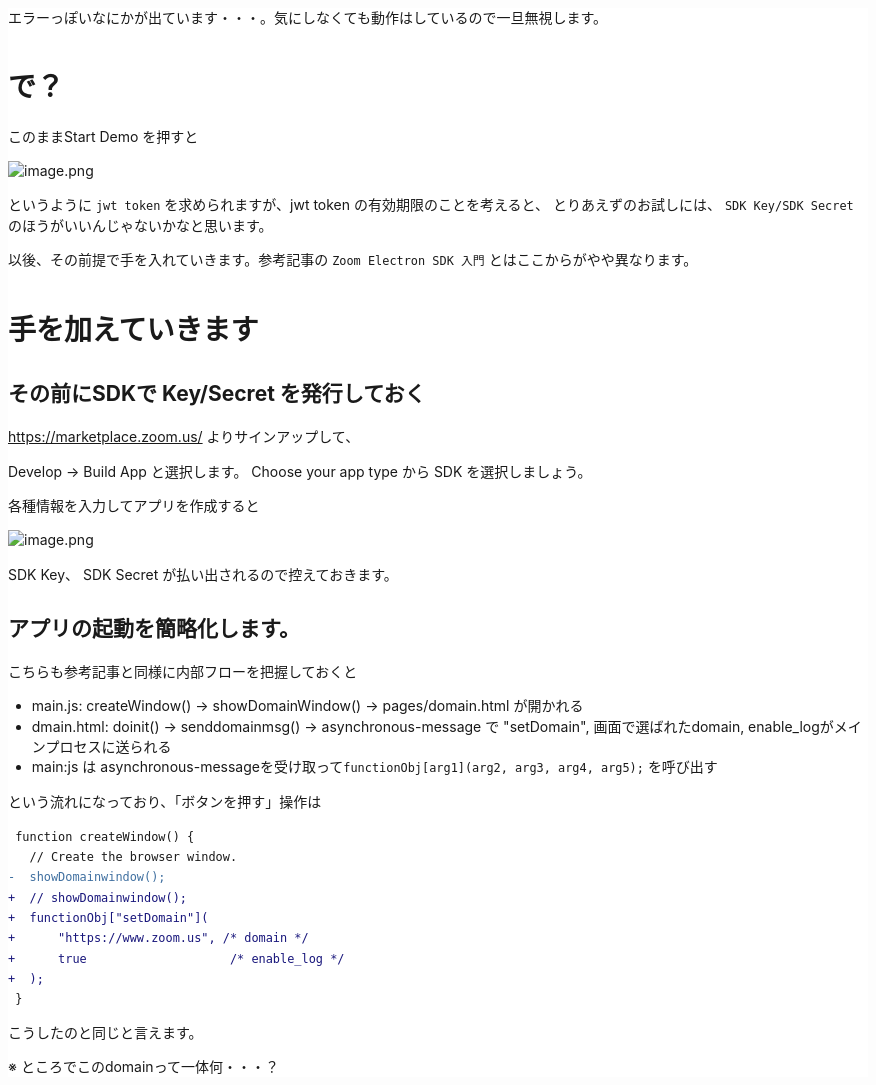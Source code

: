 エラーっぽいなにかが出ています・・・。気にしなくても動作はしているので一旦無視します。

# で？

このままStart Demo を押すと

![image.png](https://qiita-image-store.s3.ap-northeast-1.amazonaws.com/0/13879/43443fa7-2eb4-32f3-ae22-f72c525ae7ae.png)

というように `jwt token` を求められますが、jwt token の有効期限のことを考えると、 とりあえずのお試しには、 `SDK Key/SDK Secret` のほうがいいんじゃないかなと思います。

以後、その前提で手を入れていきます。参考記事の `Zoom Electron SDK 入門` とはここからがやや異なります。

# 手を加えていきます

## その前にSDKで Key/Secret を発行しておく

https://marketplace.zoom.us/ よりサインアップして、

Develop → Build App と選択します。 Choose your app type から SDK を選択しましょう。

各種情報を入力してアプリを作成すると 

![image.png](https://qiita-image-store.s3.ap-northeast-1.amazonaws.com/0/13879/cc2800f3-953b-939b-209d-f7fa50ccfba5.png)

SDK Key、 SDK Secret が払い出されるので控えておきます。

## アプリの起動を簡略化します。

こちらも参考記事と同様に内部フローを把握しておくと

- main.js: createWindow() -> showDomainWindow() -> pages/domain.html が開かれる
- dmain.html: doinit() -> senddomainmsg() -> asynchronous-message で "setDomain", 画面で選ばれたdomain, enable_logがメインプロセスに送られる
- main:js は asynchronous-messageを受け取って`functionObj[arg1](arg2, arg3, arg4, arg5);` を呼び出す

という流れになっており、「ボタンを押す」操作は

```diff
 function createWindow() {
   // Create the browser window.
-  showDomainwindow();
+  // showDomainwindow();
+  functionObj["setDomain"](
+      "https://www.zoom.us", /* domain */
+      true                    /* enable_log */
+  );
 }
```
こうしたのと同じと言えます。

※ ところでこのdomainって一体何・・・？
